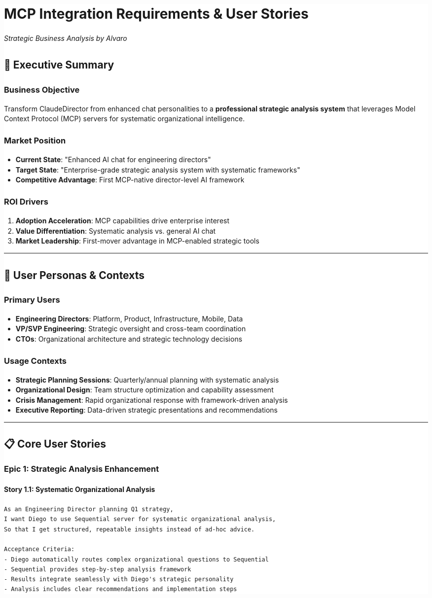 # MCP Integration Requirements & User Stories
*Strategic Business Analysis by Alvaro*

## 🎯 **Executive Summary**

### **Business Objective**
Transform ClaudeDirector from enhanced chat personalities to a **professional strategic analysis system** that leverages Model Context Protocol (MCP) servers for systematic organizational intelligence.

### **Market Position**
- **Current State**: "Enhanced AI chat for engineering directors"
- **Target State**: "Enterprise-grade strategic analysis system with systematic frameworks"
- **Competitive Advantage**: First MCP-native director-level AI framework

### **ROI Drivers**
1. **Adoption Acceleration**: MCP capabilities drive enterprise interest
2. **Value Differentiation**: Systematic analysis vs. general AI chat
3. **Market Leadership**: First-mover advantage in MCP-enabled strategic tools

---

## 👥 **User Personas & Contexts**

### **Primary Users**
- **Engineering Directors**: Platform, Product, Infrastructure, Mobile, Data
- **VP/SVP Engineering**: Strategic oversight and cross-team coordination
- **CTOs**: Organizational architecture and strategic technology decisions

### **Usage Contexts**
- **Strategic Planning Sessions**: Quarterly/annual planning with systematic analysis
- **Organizational Design**: Team structure optimization and capability assessment
- **Crisis Management**: Rapid organizational response with framework-driven analysis
- **Executive Reporting**: Data-driven strategic presentations and recommendations

---

## 📋 **Core User Stories**

### **Epic 1: Strategic Analysis Enhancement**

#### **Story 1.1: Systematic Organizational Analysis**
```
As an Engineering Director planning Q1 strategy,
I want Diego to use Sequential server for systematic organizational analysis,
So that I get structured, repeatable insights instead of ad-hoc advice.

Acceptance Criteria:
- Diego automatically routes complex organizational questions to Sequential
- Sequential provides step-by-step analysis framework
- Results integrate seamlessly with Diego's strategic personality
- Analysis includes clear recommendations and implementation steps
```
